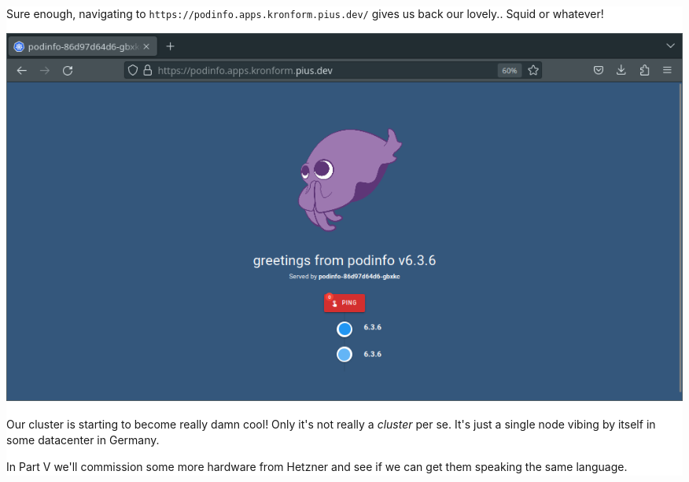 Sure enough, navigating to `https://podinfo.apps.kronform.pius.dev/` gives us back our lovely.. Squid or whatever!

![Podinfo Screenshot](podinfo.png)

Our cluster is starting to become really damn cool! Only it's not really a *cluster* per se. It's just a single node vibing by itself in some datacenter in Germany.

In Part V we'll commission some more hardware from Hetzner and see if we can get them speaking the same language.
